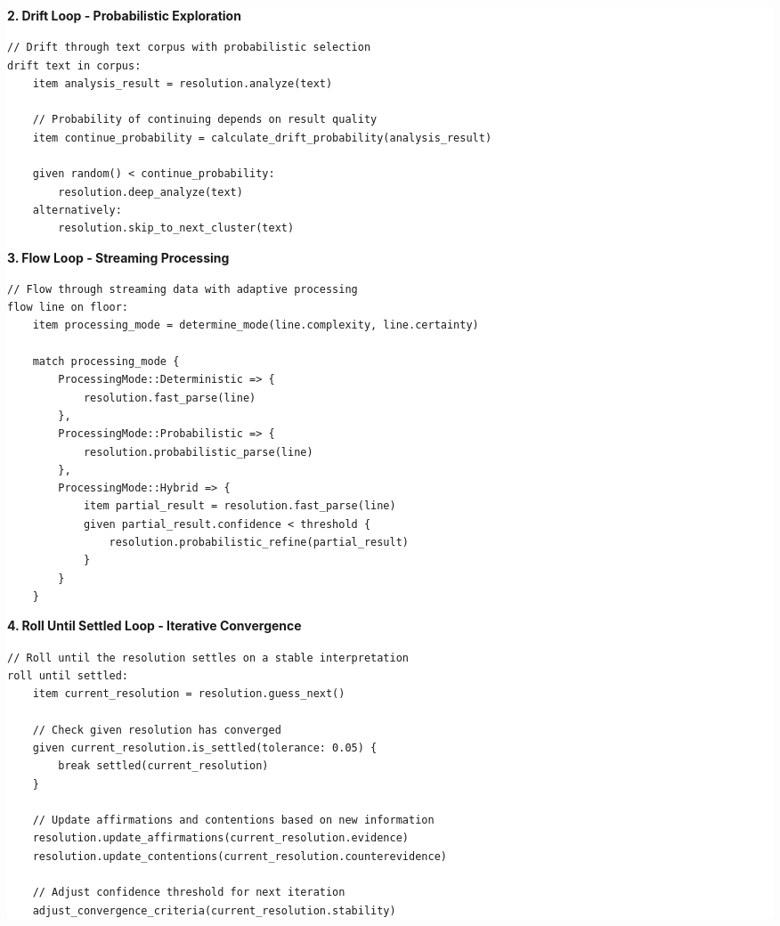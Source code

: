 **2. Drift Loop - Probabilistic Exploration**
```turbulance
// Drift through text corpus with probabilistic selection
drift text in corpus:
    item analysis_result = resolution.analyze(text)
    
    // Probability of continuing depends on result quality
    item continue_probability = calculate_drift_probability(analysis_result)
    
    given random() < continue_probability:
        resolution.deep_analyze(text)
    alternatively:
        resolution.skip_to_next_cluster(text)
```

**3. Flow Loop - Streaming Processing**
```turbulance
// Flow through streaming data with adaptive processing
flow line on floor:
    item processing_mode = determine_mode(line.complexity, line.certainty)
    
    match processing_mode {
        ProcessingMode::Deterministic => {
            resolution.fast_parse(line)
        },
        ProcessingMode::Probabilistic => {
            resolution.probabilistic_parse(line)
        },
        ProcessingMode::Hybrid => {
            item partial_result = resolution.fast_parse(line)
            given partial_result.confidence < threshold {
                resolution.probabilistic_refine(partial_result)
            }
        }
    }
```

**4. Roll Until Settled Loop - Iterative Convergence**
```turbulance
// Roll until the resolution settles on a stable interpretation
roll until settled:
    item current_resolution = resolution.guess_next()
    
    // Check given resolution has converged
    given current_resolution.is_settled(tolerance: 0.05) {
        break settled(current_resolution)
    }
    
    // Update affirmations and contentions based on new information
    resolution.update_affirmations(current_resolution.evidence)
    resolution.update_contentions(current_resolution.counterevidence)
    
    // Adjust confidence threshold for next iteration
    adjust_convergence_criteria(current_resolution.stability)
```
